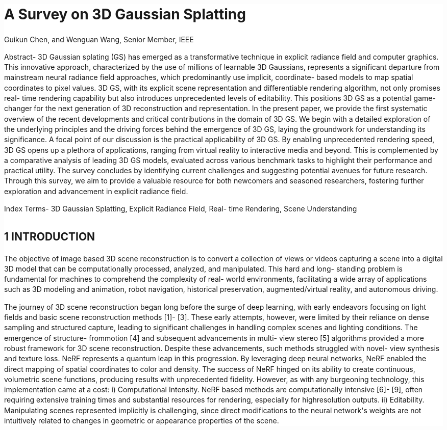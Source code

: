 # A Survey on 3D Gaussian Splatting

Guikun Chen, and Wenguan Wang, Senior Member, IEEE

Abstract- 3D Gaussian splating (GS) has emerged as a transformative technique in explicit radiance field and computer graphics. This innovative approach, characterized by the use of millions of learnable 3D Gaussians, represents a significant departure from mainstream neural radiance field approaches, which predominantly use implicit, coordinate- based models to map spatial coordinates to pixel values. 3D GS, with its explicit scene representation and differentiable rendering algorithm, not only promises real- time rendering capability but also introduces unprecedented levels of editability. This positions 3D GS as a potential game- changer for the next generation of 3D reconstruction and representation. In the present paper, we provide the first systematic overview of the recent developments and critical contributions in the domain of 3D GS. We begin with a detailed exploration of the underlying principles and the driving forces behind the emergence of 3D GS, laying the groundwork for understanding its significance. A focal point of our discussion is the practical applicability of 3D GS. By enabling unprecedented rendering speed, 3D GS opens up a plethora of applications, ranging from virtual reality to interactive media and beyond. This is complemented by a comparative analysis of leading 3D GS models, evaluated across various benchmark tasks to highlight their performance and practical utility. The survey concludes by identifying current challenges and suggesting potential avenues for future research. Through this survey, we aim to provide a valuable resource for both newcomers and seasoned researchers, fostering further exploration and advancement in explicit radiance field.

Index Terms- 3D Gaussian Splatting, Explicit Radiance Field, Real- time Rendering, Scene Understanding

## 1 INTRODUCTION

The objective of image based 3D scene reconstruction is to convert a collection of views or videos capturing a scene into a digital 3D model that can be computationally processed, analyzed, and manipulated. This hard and long- standing problem is fundamental for machines to comprehend the complexity of real- world environments, facilitating a wide array of applications such as 3D modeling and animation, robot navigation, historical preservation, augmented/virtual reality, and autonomous driving.

The journey of 3D scene reconstruction began long before the surge of deep learning, with early endeavors focusing on light fields and basic scene reconstruction methods [1]- [3]. These early attempts, however, were limited by their reliance on dense sampling and structured capture, leading to significant challenges in handling complex scenes and lighting conditions. The emergence of structure- frommotion [4] and subsequent advancements in multi- view stereo [5] algorithms provided a more robust framework for 3D scene reconstruction. Despite these advancements, such methods struggled with novel- view synthesis and texture loss. NeRF represents a quantum leap in this progression. By leveraging deep neural networks, NeRF enabled the direct mapping of spatial coordinates to color and density. The success of NeRF hinged on its ability to create continuous, volumetric scene functions, producing results with unprecedented fidelity. However, as with any burgeoning technology, this implementation came at a cost: i) Computational Intensity. NeRF based methods are computationally intensive [6]- [9], often requiring extensive training times and substantial resources for rendering, especially for highresolution outputs. ii) Editability. Manipulating scenes represented implicitly is challenging, since direct modifications to the neural network's weights are not intuitively related to changes in geometric or appearance properties of the scene.
